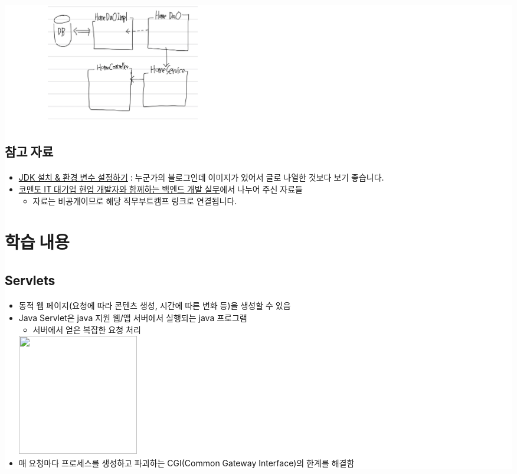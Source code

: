 <img src="./images/relationship.jpg" width="400" height="200"/>

## 참고 자료
- [JDK 설치 & 환경 변수 설정하기](https://ziszini.tistory.com/103) : 누군가의 블로그인데 이미지가 있어서 글로 나열한 것보다 보기 좋습니다.
- [코멘토 IT 대기업 현업 개발자와 함께하는 백엔드 개발 실무](https://comento.kr/edu/learn/ITSW/IT-G489)에서 나누어 주신 자료들
  - 자료는 비공개이므로 해당 직무부트캠프 링크로 연결됩니다.

# 학습 내용
## Servlets
- 동적 웹 페이지(요청에 따라 콘텐츠 생성, 시간에 따른 변화 등)을 생성할 수 있음
- Java Servlet은 java 지원 웹/앱 서버에서 실행되는 java 프로그램
  - 서버에서 얻은 복잡한 요청 처리
  <img src="https://media.geeksforgeeks.org/wp-content/uploads/20240305120707/Servlets_architecture-768.png" width="200" height="200" />
- 매 요청마다 프로세스를 생성하고 파괴하는 CGI(Common Gateway Interface)의 한계를 해결함
